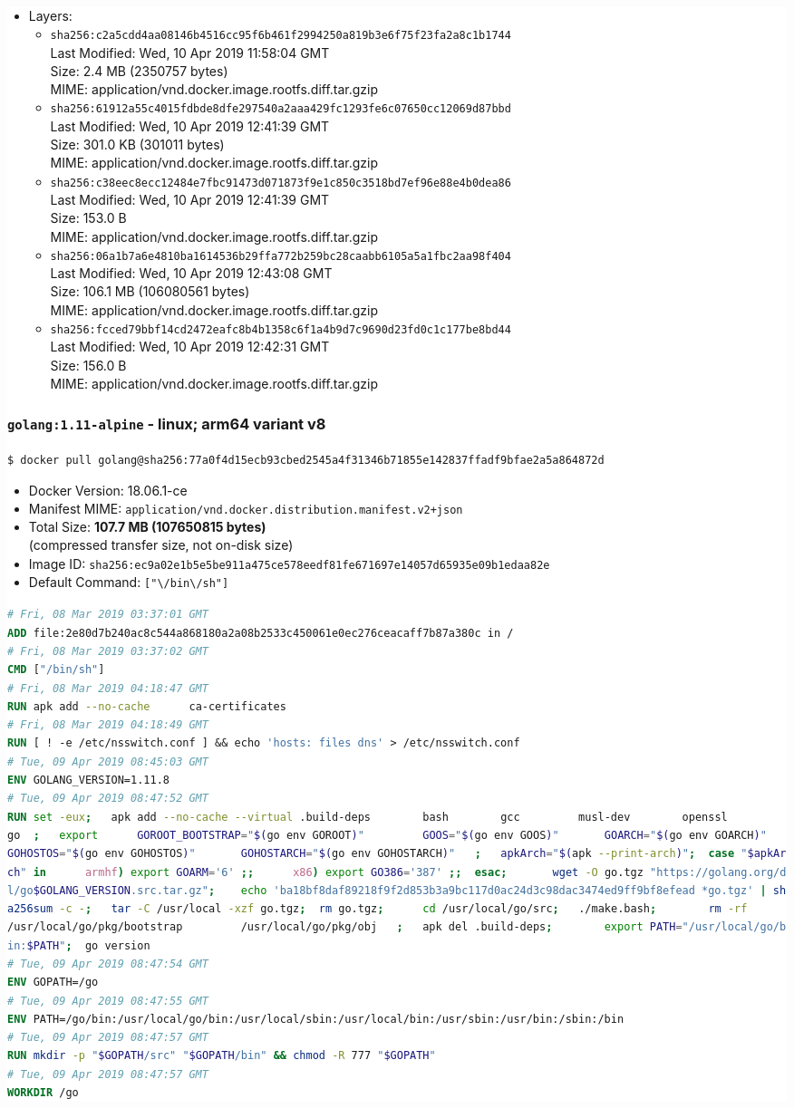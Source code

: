 -	Layers:
	-	`sha256:c2a5cdd4aa08146b4516cc95f6b461f2994250a819b3e6f75f23fa2a8c1b1744`  
		Last Modified: Wed, 10 Apr 2019 11:58:04 GMT  
		Size: 2.4 MB (2350757 bytes)  
		MIME: application/vnd.docker.image.rootfs.diff.tar.gzip
	-	`sha256:61912a55c4015fdbde8dfe297540a2aaa429fc1293fe6c07650cc12069d87bbd`  
		Last Modified: Wed, 10 Apr 2019 12:41:39 GMT  
		Size: 301.0 KB (301011 bytes)  
		MIME: application/vnd.docker.image.rootfs.diff.tar.gzip
	-	`sha256:c38eec8ecc12484e7fbc91473d071873f9e1c850c3518bd7ef96e88e4b0dea86`  
		Last Modified: Wed, 10 Apr 2019 12:41:39 GMT  
		Size: 153.0 B  
		MIME: application/vnd.docker.image.rootfs.diff.tar.gzip
	-	`sha256:06a1b7a6e4810ba1614536b29ffa772b259bc28caabb6105a5a1fbc2aa98f404`  
		Last Modified: Wed, 10 Apr 2019 12:43:08 GMT  
		Size: 106.1 MB (106080561 bytes)  
		MIME: application/vnd.docker.image.rootfs.diff.tar.gzip
	-	`sha256:fcced79bbf14cd2472eafc8b4b1358c6f1a4b9d7c9690d23fd0c1c177be8bd44`  
		Last Modified: Wed, 10 Apr 2019 12:42:31 GMT  
		Size: 156.0 B  
		MIME: application/vnd.docker.image.rootfs.diff.tar.gzip

### `golang:1.11-alpine` - linux; arm64 variant v8

```console
$ docker pull golang@sha256:77a0f4d15ecb93cbed2545a4f31346b71855e142837ffadf9bfae2a5a864872d
```

-	Docker Version: 18.06.1-ce
-	Manifest MIME: `application/vnd.docker.distribution.manifest.v2+json`
-	Total Size: **107.7 MB (107650815 bytes)**  
	(compressed transfer size, not on-disk size)
-	Image ID: `sha256:ec9a02e1b5e5be911a475ce578eedf81fe671697e14057d65935e09b1edaa82e`
-	Default Command: `["\/bin\/sh"]`

```dockerfile
# Fri, 08 Mar 2019 03:37:01 GMT
ADD file:2e80d7b240ac8c544a868180a2a08b2533c450061e0ec276ceacaff7b87a380c in / 
# Fri, 08 Mar 2019 03:37:02 GMT
CMD ["/bin/sh"]
# Fri, 08 Mar 2019 04:18:47 GMT
RUN apk add --no-cache 		ca-certificates
# Fri, 08 Mar 2019 04:18:49 GMT
RUN [ ! -e /etc/nsswitch.conf ] && echo 'hosts: files dns' > /etc/nsswitch.conf
# Tue, 09 Apr 2019 08:45:03 GMT
ENV GOLANG_VERSION=1.11.8
# Tue, 09 Apr 2019 08:47:52 GMT
RUN set -eux; 	apk add --no-cache --virtual .build-deps 		bash 		gcc 		musl-dev 		openssl 		go 	; 	export 		GOROOT_BOOTSTRAP="$(go env GOROOT)" 		GOOS="$(go env GOOS)" 		GOARCH="$(go env GOARCH)" 		GOHOSTOS="$(go env GOHOSTOS)" 		GOHOSTARCH="$(go env GOHOSTARCH)" 	; 	apkArch="$(apk --print-arch)"; 	case "$apkArch" in 		armhf) export GOARM='6' ;; 		x86) export GO386='387' ;; 	esac; 		wget -O go.tgz "https://golang.org/dl/go$GOLANG_VERSION.src.tar.gz"; 	echo 'ba18bf8daf89218f9f2d853b3a9bc117d0ac24d3c98dac3474ed9ff9bf8efead *go.tgz' | sha256sum -c -; 	tar -C /usr/local -xzf go.tgz; 	rm go.tgz; 		cd /usr/local/go/src; 	./make.bash; 		rm -rf 		/usr/local/go/pkg/bootstrap 		/usr/local/go/pkg/obj 	; 	apk del .build-deps; 		export PATH="/usr/local/go/bin:$PATH"; 	go version
# Tue, 09 Apr 2019 08:47:54 GMT
ENV GOPATH=/go
# Tue, 09 Apr 2019 08:47:55 GMT
ENV PATH=/go/bin:/usr/local/go/bin:/usr/local/sbin:/usr/local/bin:/usr/sbin:/usr/bin:/sbin:/bin
# Tue, 09 Apr 2019 08:47:57 GMT
RUN mkdir -p "$GOPATH/src" "$GOPATH/bin" && chmod -R 777 "$GOPATH"
# Tue, 09 Apr 2019 08:47:57 GMT
WORKDIR /go
```
